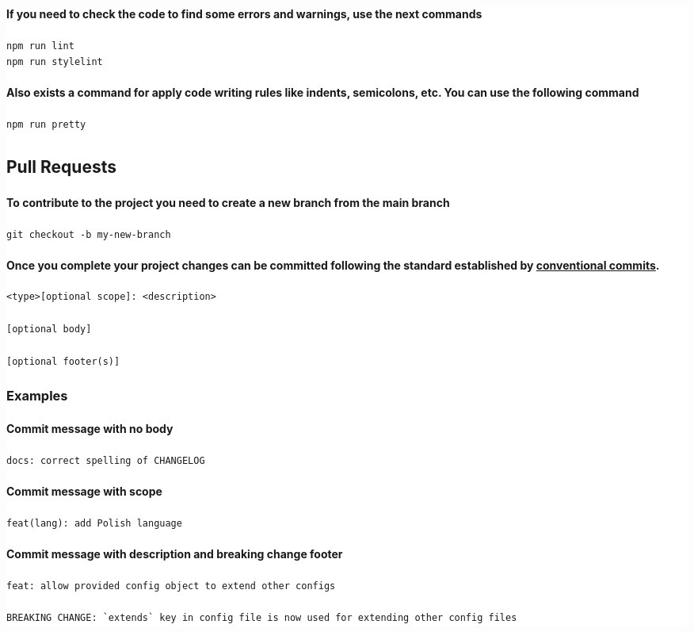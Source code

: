 #### If you need to check the code to find some errors and warnings, use the next commands

```
npm run lint
npm run stylelint
```

#### Also exists a command for apply code writing rules like indents, semicolons, etc. You can use the following command

```
npm run pretty
```

## Pull Requests

#### To contribute to the project you need to create a new branch from the main branch

```git
git checkout -b my-new-branch
```

#### Once you complete your project changes can be committed following the standard established by [conventional commits](https://www.conventionalcommits.org/en/v1.0.0/).

```
<type>[optional scope]: <description>

[optional body]

[optional footer(s)]
```

### Examples

#### Commit message with no body

```
docs: correct spelling of CHANGELOG
```

#### Commit message with scope

```
feat(lang): add Polish language
```

#### Commit message with description and breaking change footer

```
feat: allow provided config object to extend other configs

BREAKING CHANGE: `extends` key in config file is now used for extending other config files
```
